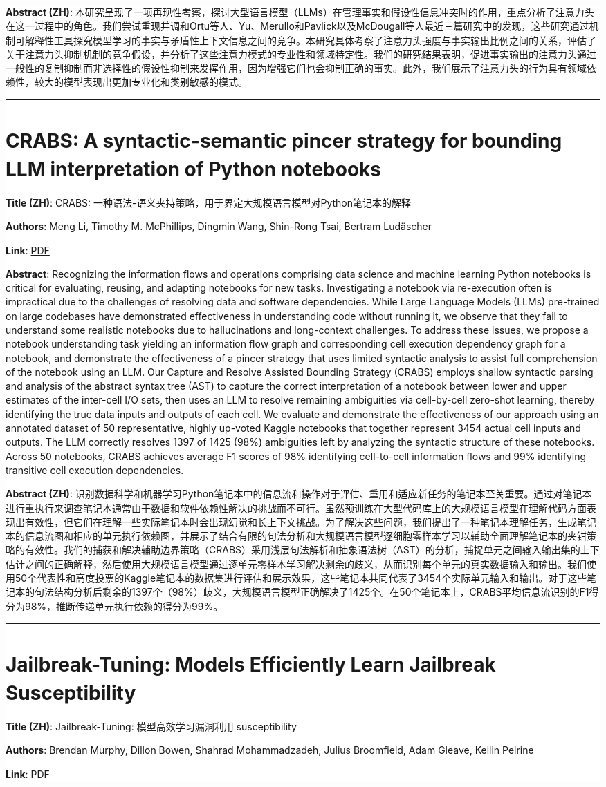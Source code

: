 **Abstract (ZH)**: 本研究呈现了一项再现性考察，探讨大型语言模型（LLMs）在管理事实和假设性信息冲突时的作用，重点分析了注意力头在这一过程中的角色。我们尝试重现并调和Ortu等人、Yu、Merullo和Pavlick以及McDougall等人最近三篇研究中的发现，这些研究通过机制可解释性工具探究模型学习的事实与矛盾性上下文信息之间的竞争。本研究具体考察了注意力头强度与事实输出比例之间的关系，评估了关于注意力头抑制机制的竞争假设，并分析了这些注意力模式的专业性和领域特定性。我们的研究结果表明，促进事实输出的注意力头通过一般性的复制抑制而非选择性的假设性抑制来发挥作用，因为增强它们也会抑制正确的事实。此外，我们展示了注意力头的行为具有领域依赖性，较大的模型表现出更加专业化和类别敏感的模式。 

---
# CRABS: A syntactic-semantic pincer strategy for bounding LLM interpretation of Python notebooks 

**Title (ZH)**: CRABS: 一种语法-语义夹持策略，用于界定大规模语言模型对Python笔记本的解释 

**Authors**: Meng Li, Timothy M. McPhillips, Dingmin Wang, Shin-Rong Tsai, Bertram Ludäscher  

**Link**: [PDF](https://arxiv.org/pdf/2507.11742)  

**Abstract**: Recognizing the information flows and operations comprising data science and machine learning Python notebooks is critical for evaluating, reusing, and adapting notebooks for new tasks. Investigating a notebook via re-execution often is impractical due to the challenges of resolving data and software dependencies. While Large Language Models (LLMs) pre-trained on large codebases have demonstrated effectiveness in understanding code without running it, we observe that they fail to understand some realistic notebooks due to hallucinations and long-context challenges. To address these issues, we propose a notebook understanding task yielding an information flow graph and corresponding cell execution dependency graph for a notebook, and demonstrate the effectiveness of a pincer strategy that uses limited syntactic analysis to assist full comprehension of the notebook using an LLM. Our Capture and Resolve Assisted Bounding Strategy (CRABS) employs shallow syntactic parsing and analysis of the abstract syntax tree (AST) to capture the correct interpretation of a notebook between lower and upper estimates of the inter-cell I/O sets, then uses an LLM to resolve remaining ambiguities via cell-by-cell zero-shot learning, thereby identifying the true data inputs and outputs of each cell. We evaluate and demonstrate the effectiveness of our approach using an annotated dataset of 50 representative, highly up-voted Kaggle notebooks that together represent 3454 actual cell inputs and outputs. The LLM correctly resolves 1397 of 1425 (98%) ambiguities left by analyzing the syntactic structure of these notebooks. Across 50 notebooks, CRABS achieves average F1 scores of 98% identifying cell-to-cell information flows and 99% identifying transitive cell execution dependencies. 

**Abstract (ZH)**: 识别数据科学和机器学习Python笔记本中的信息流和操作对于评估、重用和适应新任务的笔记本至关重要。通过对笔记本进行重执行来调查笔记本通常由于数据和软件依赖性解决的挑战而不可行。虽然预训练在大型代码库上的大规模语言模型在理解代码方面表现出有效性，但它们在理解一些实际笔记本时会出现幻觉和长上下文挑战。为了解决这些问题，我们提出了一种笔记本理解任务，生成笔记本的信息流图和相应的单元执行依赖图，并展示了结合有限的句法分析和大规模语言模型逐细胞零样本学习以辅助全面理解笔记本的夹钳策略的有效性。我们的捕获和解决辅助边界策略（CRABS）采用浅层句法解析和抽象语法树（AST）的分析，捕捉单元之间输入输出集的上下估计之间的正确解释，然后使用大规模语言模型通过逐单元零样本学习解决剩余的歧义，从而识别每个单元的真实数据输入和输出。我们使用50个代表性和高度投票的Kaggle笔记本的数据集进行评估和展示效果，这些笔记本共同代表了3454个实际单元输入和输出。对于这些笔记本的句法结构分析后剩余的1397个（98%）歧义，大规模语言模型正确解决了1425个。在50个笔记本上，CRABS平均信息流识别的F1得分为98%，推断传递单元执行依赖的得分为99%。 

---
# Jailbreak-Tuning: Models Efficiently Learn Jailbreak Susceptibility 

**Title (ZH)**: Jailbreak-Tuning: 模型高效学习漏洞利用 susceptibility 

**Authors**: Brendan Murphy, Dillon Bowen, Shahrad Mohammadzadeh, Julius Broomfield, Adam Gleave, Kellin Pelrine  

**Link**: [PDF](https://arxiv.org/pdf/2507.11630)  
